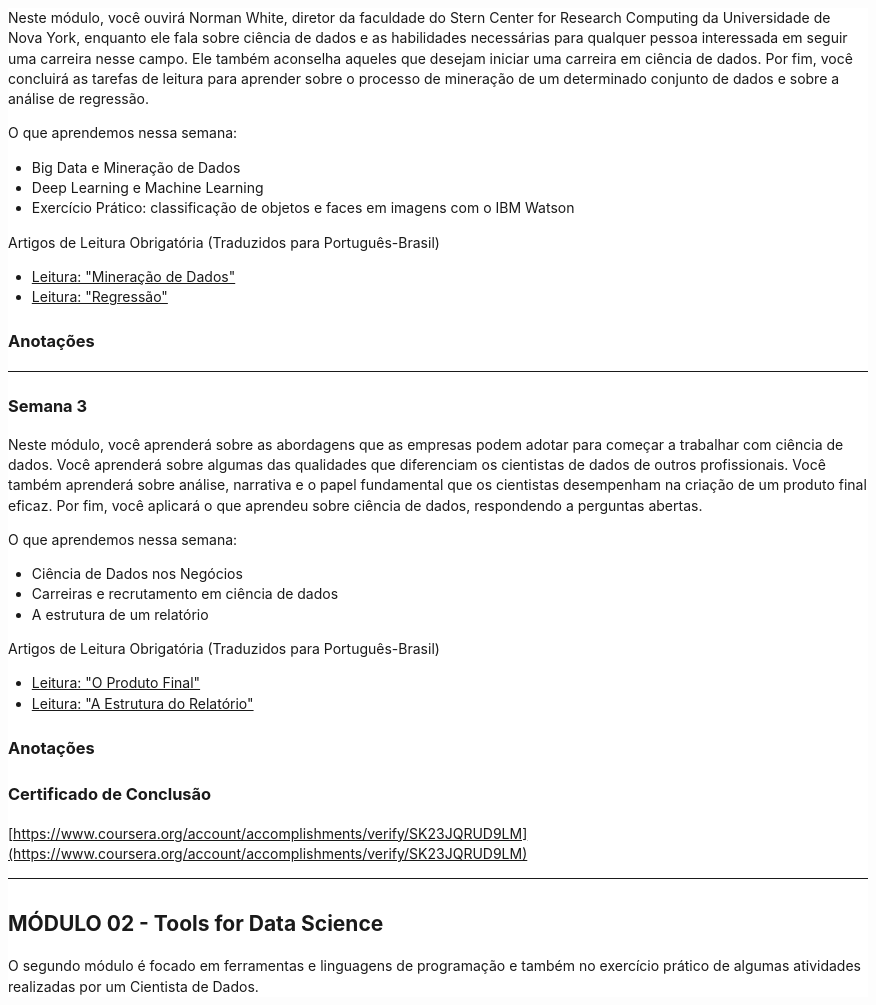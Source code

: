 Neste módulo, você ouvirá Norman White, diretor da faculdade do Stern Center for Research Computing da Universidade de Nova York, enquanto ele fala sobre ciência de dados e as habilidades necessárias para qualquer pessoa interessada em seguir uma carreira nesse campo. Ele também aconselha aqueles que desejam iniciar uma carreira em ciência de dados. Por fim, você concluirá as tarefas de leitura para aprender sobre o processo de mineração de um determinado conjunto de dados e sobre a análise de regressão.

O que aprendemos nessa semana:

- Big Data e Mineração de Dados
- Deep Learning e Machine Learning
- Exercício Prático: classificação de objetos e faces em imagens com o IBM Watson

Artigos de Leitura Obrigatória (Traduzidos para Português-Brasil)

- [Leitura: "Mineração de Dados"](notes/module-01/week-02/article-03.md)
- [Leitura: "Regressão"](notes/module-01/week-02/article-04.md)

### Anotações

---

### Semana 3

Neste módulo, você aprenderá sobre as abordagens que as empresas podem adotar para começar a trabalhar com ciência de dados. Você aprenderá sobre algumas das qualidades que diferenciam os cientistas de dados de outros profissionais. Você também aprenderá sobre análise, narrativa e o papel fundamental que os cientistas desempenham na criação de um produto final eficaz. Por fim, você aplicará o que aprendeu sobre ciência de dados, respondendo a perguntas abertas.

O que aprendemos nessa semana:

- Ciência de Dados nos Negócios
- Carreiras e recrutamento em ciência de dados
- A estrutura de um relatório

Artigos de Leitura Obrigatória (Traduzidos para Português-Brasil)

- [Leitura: "O Produto Final"](notes/module-01/week-03/article-05.md)
- [Leitura: "A Estrutura do Relatório"](notes/module-01/week-03/article-06.md)

### Anotações


### Certificado de Conclusão

[https://www.coursera.org/account/accomplishments/verify/SK23JQRUD9LM](https://www.coursera.org/account/accomplishments/verify/SK23JQRUD9LM)

---

## MÓDULO 02 - Tools for Data Science

O segundo módulo é focado em ferramentas e linguagens de programação e também no exercício prático de algumas atividades realizadas por um Cientista de Dados.
